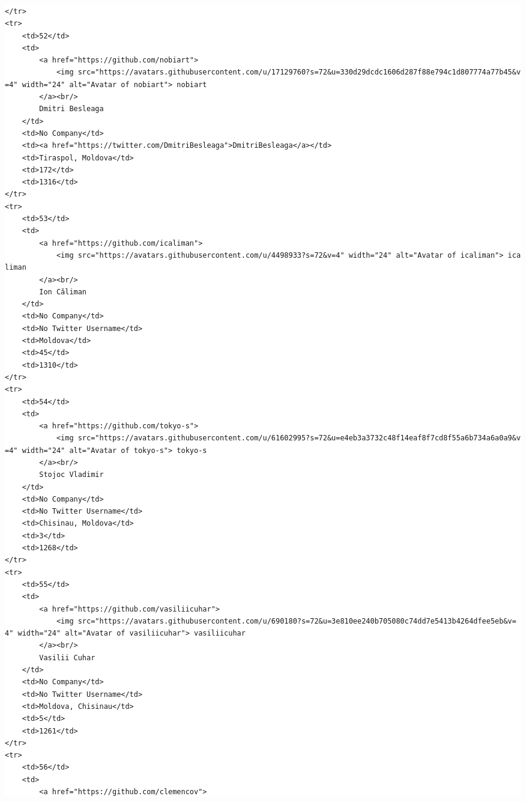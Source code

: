 	</tr>
	<tr>
		<td>52</td>
		<td>
			<a href="https://github.com/nobiart">
				<img src="https://avatars.githubusercontent.com/u/17129760?s=72&u=330d29dcdc1606d287f88e794c1d807774a77b45&v=4" width="24" alt="Avatar of nobiart"> nobiart
			</a><br/>
			Dmitri Besleaga
		</td>
		<td>No Company</td>
		<td><a href="https://twitter.com/DmitriBesleaga">DmitriBesleaga</a></td>
		<td>Tiraspol, Moldova</td>
		<td>172</td>
		<td>1316</td>
	</tr>
	<tr>
		<td>53</td>
		<td>
			<a href="https://github.com/icaliman">
				<img src="https://avatars.githubusercontent.com/u/4498933?s=72&v=4" width="24" alt="Avatar of icaliman"> icaliman
			</a><br/>
			Ion Căliman
		</td>
		<td>No Company</td>
		<td>No Twitter Username</td>
		<td>Moldova</td>
		<td>45</td>
		<td>1310</td>
	</tr>
	<tr>
		<td>54</td>
		<td>
			<a href="https://github.com/tokyo-s">
				<img src="https://avatars.githubusercontent.com/u/61602995?s=72&u=e4eb3a3732c48f14eaf8f7cd8f55a6b734a6a0a9&v=4" width="24" alt="Avatar of tokyo-s"> tokyo-s
			</a><br/>
			Stojoc Vladimir
		</td>
		<td>No Company</td>
		<td>No Twitter Username</td>
		<td>Chisinau, Moldova</td>
		<td>3</td>
		<td>1268</td>
	</tr>
	<tr>
		<td>55</td>
		<td>
			<a href="https://github.com/vasiliicuhar">
				<img src="https://avatars.githubusercontent.com/u/690180?s=72&u=3e810ee240b705080c74dd7e5413b4264dfee5eb&v=4" width="24" alt="Avatar of vasiliicuhar"> vasiliicuhar
			</a><br/>
			Vasilii Cuhar
		</td>
		<td>No Company</td>
		<td>No Twitter Username</td>
		<td>Moldova, Chisinau</td>
		<td>5</td>
		<td>1261</td>
	</tr>
	<tr>
		<td>56</td>
		<td>
			<a href="https://github.com/clemencov">